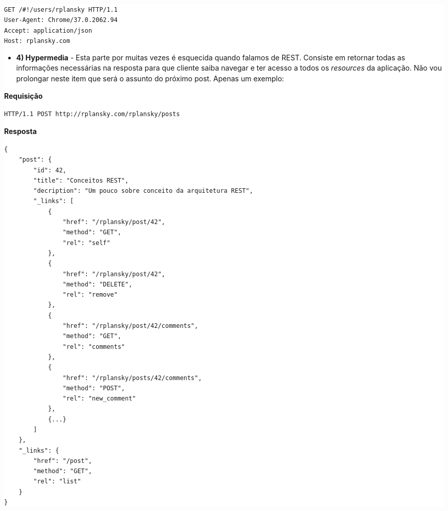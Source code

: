 ```
GET /#!/users/rplansky HTTP/1.1
User-Agent: Chrome/37.0.2062.94
Accept: application/json
Host: rplansky.com
```


- **4) Hypermedia** - Esta parte por muitas vezes é esquecida quando falamos de
REST. Consiste em retornar todas as informações necessárias na resposta para que
cliente saiba navegar e ter acesso a todos os *resources* da aplicação. Não vou
prolongar neste item que será o assunto do próximo post. Apenas um exemplo:


**Requisição**
```
HTTP/1.1 POST http://rplansky.com/rplansky/posts
```


**Resposta**
```
{
    "post": {
        "id": 42,
        "title": "Conceitos REST",
        "decription": "Um pouco sobre conceito da arquitetura REST",
        "_links": [
            {
                "href": "/rplansky/post/42",
                "method": "GET",
                "rel": "self"
            },
            {
                "href": "/rplansky/post/42",
                "method": "DELETE",
                "rel": "remove"
            },
            {
                "href": "/rplansky/post/42/comments",
                "method": "GET",
                "rel": "comments"
            },
            {
                "href": "/rplansky/posts/42/comments",
                "method": "POST",
                "rel": "new_comment"
            },
            {...}
        ]
    },
    "_links": {
        "href": "/post",
        "method": "GET",
        "rel": "list"
    }
}
```
